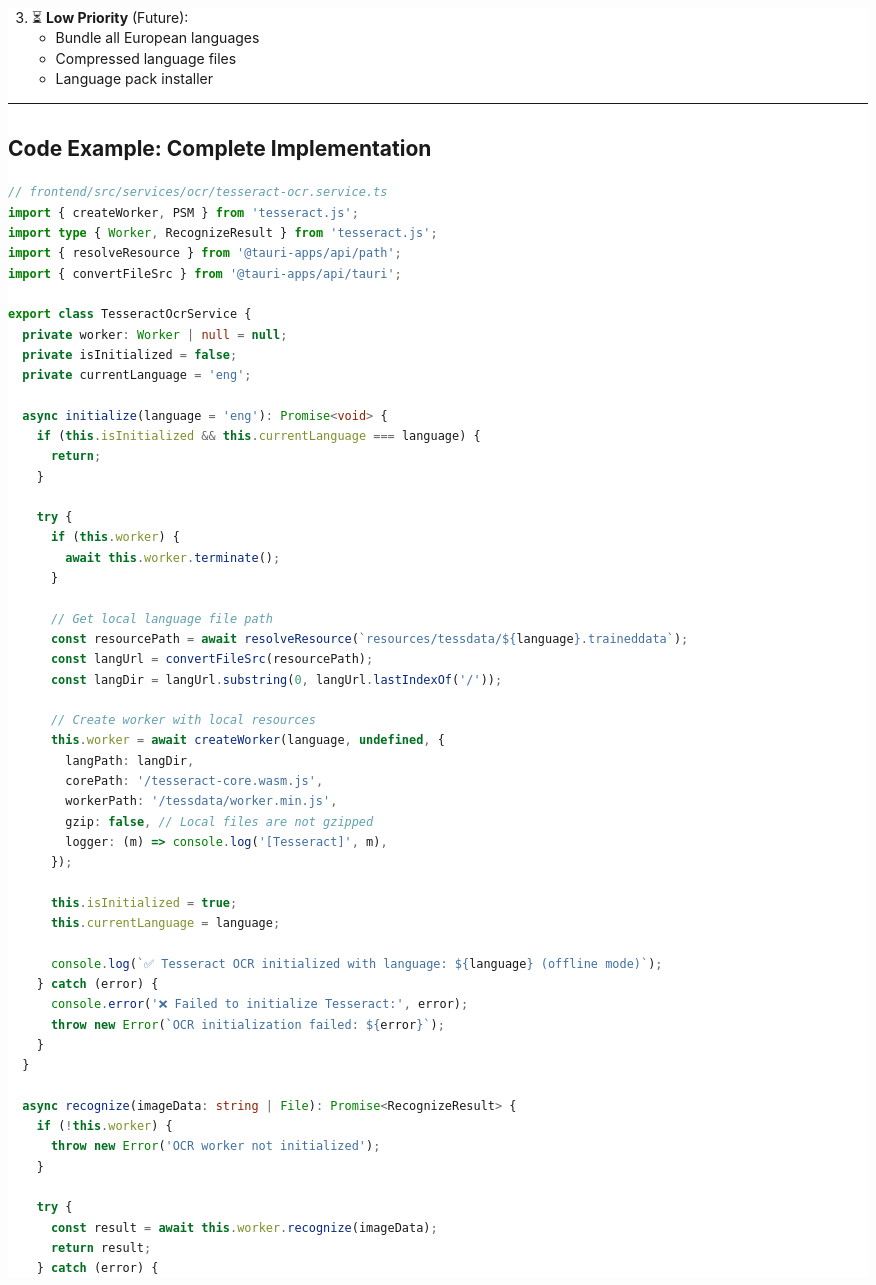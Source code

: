 3. ⏳ **Low Priority** (Future):
   - Bundle all European languages
   - Compressed language files
   - Language pack installer

---

## Code Example: Complete Implementation

```typescript
// frontend/src/services/ocr/tesseract-ocr.service.ts
import { createWorker, PSM } from 'tesseract.js';
import type { Worker, RecognizeResult } from 'tesseract.js';
import { resolveResource } from '@tauri-apps/api/path';
import { convertFileSrc } from '@tauri-apps/api/tauri';

export class TesseractOcrService {
  private worker: Worker | null = null;
  private isInitialized = false;
  private currentLanguage = 'eng';

  async initialize(language = 'eng'): Promise<void> {
    if (this.isInitialized && this.currentLanguage === language) {
      return;
    }

    try {
      if (this.worker) {
        await this.worker.terminate();
      }

      // Get local language file path
      const resourcePath = await resolveResource(`resources/tessdata/${language}.traineddata`);
      const langUrl = convertFileSrc(resourcePath);
      const langDir = langUrl.substring(0, langUrl.lastIndexOf('/'));

      // Create worker with local resources
      this.worker = await createWorker(language, undefined, {
        langPath: langDir,
        corePath: '/tesseract-core.wasm.js',
        workerPath: '/tessdata/worker.min.js',
        gzip: false, // Local files are not gzipped
        logger: (m) => console.log('[Tesseract]', m),
      });

      this.isInitialized = true;
      this.currentLanguage = language;
      
      console.log(`✅ Tesseract OCR initialized with language: ${language} (offline mode)`);
    } catch (error) {
      console.error('❌ Failed to initialize Tesseract:', error);
      throw new Error(`OCR initialization failed: ${error}`);
    }
  }

  async recognize(imageData: string | File): Promise<RecognizeResult> {
    if (!this.worker) {
      throw new Error('OCR worker not initialized');
    }

    try {
      const result = await this.worker.recognize(imageData);
      return result;
    } catch (error) {
```